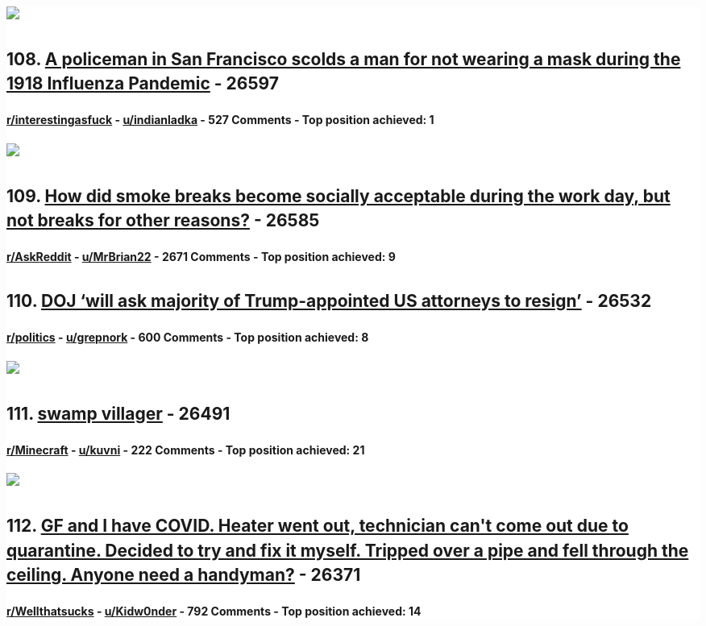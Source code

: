<a href="https://i.redd.it/ffvm419bfgg61.jpg"><img src="https://b.thumbs.redditmedia.com/bG0WxVn5Da539l9nnGZb25gJ7Sp_R6BkEdvGgvtgdOY.jpg"></img></a>

## 108. [A policeman in San Francisco scolds a man for not wearing a mask during the 1918 Influenza Pandemic](http://reddit.com/r/interestingasfuck/comments/lftgh8/a_policeman_in_san_francisco_scolds_a_man_for_not/) - 26597
#### [r/interestingasfuck](http://reddit.com/r/interestingasfuck) - [u/indianladka](http://reddit.com/u/indianladka) - 527 Comments - Top position achieved: 1

<a href="https://i.redd.it/g5tbjhg6fdg61.jpg"><img src="https://b.thumbs.redditmedia.com/o2mSWvJH6LxFlmPtcFqvE9kyK_n7wOkugF0rbCiSHAo.jpg"></img></a>

## 109. [How did smoke breaks become socially acceptable during the work day, but not breaks for other reasons?](http://reddit.com/r/AskReddit/comments/lfx30z/how_did_smoke_breaks_become_socially_acceptable/) - 26585
#### [r/AskReddit](http://reddit.com/r/AskReddit) - [u/MrBrian22](http://reddit.com/u/MrBrian22) - 2671 Comments - Top position achieved: 9

## 110. [DOJ ‘will ask majority of Trump-appointed US attorneys to resign’](http://reddit.com/r/politics/comments/lg0qt5/doj_will_ask_majority_of_trumpappointed_us/) - 26532
#### [r/politics](http://reddit.com/r/politics) - [u/grepnork](http://reddit.com/u/grepnork) - 600 Comments - Top position achieved: 8

<a href="https://www.independent.co.uk/news/world/americas/us-politics/trump-attorneys-resign-doj-b1799577.html"><img src="https://b.thumbs.redditmedia.com/3MRN5ZLEo5dxXbDySUSQk2PuoRiEeFj_LFIRTFKrE5A.jpg"></img></a>

## 111. [swamp villager](http://reddit.com/r/Minecraft/comments/lg3wq9/swamp_villager/) - 26491
#### [r/Minecraft](http://reddit.com/r/Minecraft) - [u/kuvni](http://reddit.com/u/kuvni) - 222 Comments - Top position achieved: 21

<a href="https://i.redd.it/9wpl18okkgg61.png"><img src="https://b.thumbs.redditmedia.com/c3tYLpRgW5jurDnA7KltFHIoW9vCcRh-HR384asnmjs.jpg"></img></a>

## 112. [GF and I have COVID. Heater went out, technician can't come out due to quarantine. Decided to try and fix it myself. Tripped over a pipe and fell through the ceiling. Anyone need a handyman?](http://reddit.com/r/Wellthatsucks/comments/lgba64/gf_and_i_have_covid_heater_went_out_technician/) - 26371
#### [r/Wellthatsucks](http://reddit.com/r/Wellthatsucks) - [u/Kidw0nder](http://reddit.com/u/Kidw0nder) - 792 Comments - Top position achieved: 14
